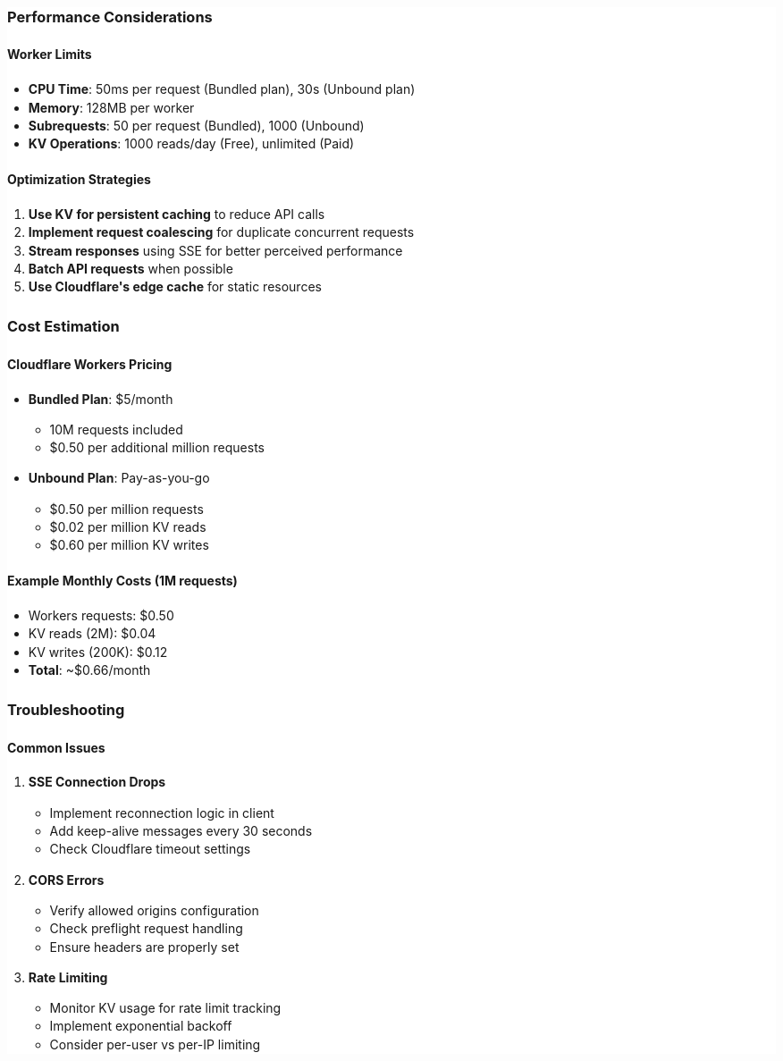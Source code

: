 ### Performance Considerations

#### Worker Limits
- **CPU Time**: 50ms per request (Bundled plan), 30s (Unbound plan)
- **Memory**: 128MB per worker
- **Subrequests**: 50 per request (Bundled), 1000 (Unbound)
- **KV Operations**: 1000 reads/day (Free), unlimited (Paid)

#### Optimization Strategies
1. **Use KV for persistent caching** to reduce API calls
2. **Implement request coalescing** for duplicate concurrent requests
3. **Stream responses** using SSE for better perceived performance
4. **Batch API requests** when possible
5. **Use Cloudflare's edge cache** for static resources

### Cost Estimation

#### Cloudflare Workers Pricing
- **Bundled Plan**: $5/month
  - 10M requests included
  - $0.50 per additional million requests

- **Unbound Plan**: Pay-as-you-go
  - $0.50 per million requests
  - $0.02 per million KV reads
  - $0.60 per million KV writes

#### Example Monthly Costs (1M requests)
- Workers requests: $0.50
- KV reads (2M): $0.04
- KV writes (200K): $0.12
- **Total**: ~$0.66/month

### Troubleshooting

#### Common Issues

1. **SSE Connection Drops**
   - Implement reconnection logic in client
   - Add keep-alive messages every 30 seconds
   - Check Cloudflare timeout settings

2. **CORS Errors**
   - Verify allowed origins configuration
   - Check preflight request handling
   - Ensure headers are properly set

3. **Rate Limiting**
   - Monitor KV usage for rate limit tracking
   - Implement exponential backoff
   - Consider per-user vs per-IP limiting

